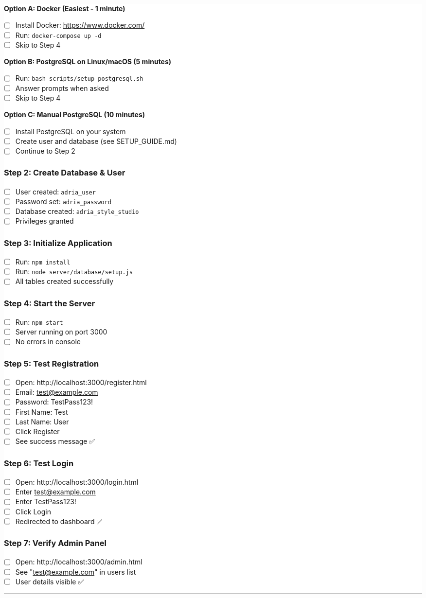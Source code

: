 **Option A: Docker (Easiest - 1 minute)**
- [ ] Install Docker: https://www.docker.com/
- [ ] Run: `docker-compose up -d`
- [ ] Skip to Step 4

**Option B: PostgreSQL on Linux/macOS (5 minutes)**
- [ ] Run: `bash scripts/setup-postgresql.sh`
- [ ] Answer prompts when asked
- [ ] Skip to Step 4

**Option C: Manual PostgreSQL (10 minutes)**
- [ ] Install PostgreSQL on your system
- [ ] Create user and database (see SETUP_GUIDE.md)
- [ ] Continue to Step 2

### Step 2: Create Database & User
- [ ] User created: `adria_user`
- [ ] Password set: `adria_password`
- [ ] Database created: `adria_style_studio`
- [ ] Privileges granted

### Step 3: Initialize Application
- [ ] Run: `npm install`
- [ ] Run: `node server/database/setup.js`
- [ ] All tables created successfully

### Step 4: Start the Server
- [ ] Run: `npm start`
- [ ] Server running on port 3000
- [ ] No errors in console

### Step 5: Test Registration
- [ ] Open: http://localhost:3000/register.html
- [ ] Email: test@example.com
- [ ] Password: TestPass123!
- [ ] First Name: Test
- [ ] Last Name: User
- [ ] Click Register
- [ ] See success message ✅

### Step 6: Test Login
- [ ] Open: http://localhost:3000/login.html
- [ ] Enter test@example.com
- [ ] Enter TestPass123!
- [ ] Click Login
- [ ] Redirected to dashboard ✅

### Step 7: Verify Admin Panel
- [ ] Open: http://localhost:3000/admin.html
- [ ] See "test@example.com" in users list
- [ ] User details visible ✅

---